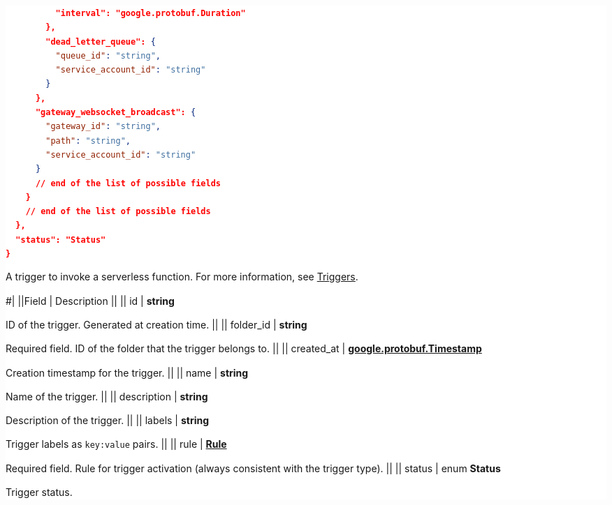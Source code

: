```json
          "interval": "google.protobuf.Duration"
        },
        "dead_letter_queue": {
          "queue_id": "string",
          "service_account_id": "string"
        }
      },
      "gateway_websocket_broadcast": {
        "gateway_id": "string",
        "path": "string",
        "service_account_id": "string"
      }
      // end of the list of possible fields
    }
    // end of the list of possible fields
  },
  "status": "Status"
}
```

A trigger to invoke a serverless function. For more information, see [Triggers](/docs/functions/concepts/trigger).

#|
||Field | Description ||
|| id | **string**

ID of the trigger. Generated at creation time. ||
|| folder_id | **string**

Required field. ID of the folder that the trigger belongs to. ||
|| created_at | **[google.protobuf.Timestamp](https://developers.google.com/protocol-buffers/docs/reference/google.protobuf#timestamp)**

Creation timestamp for the trigger. ||
|| name | **string**

Name of the trigger. ||
|| description | **string**

Description of the trigger. ||
|| labels | **string**

Trigger labels as `key:value` pairs. ||
|| rule | **[Rule](#yandex.cloud.serverless.triggers.v1.Trigger.Rule)**

Required field. Rule for trigger activation (always consistent with the trigger type). ||
|| status | enum **Status**

Trigger status.
